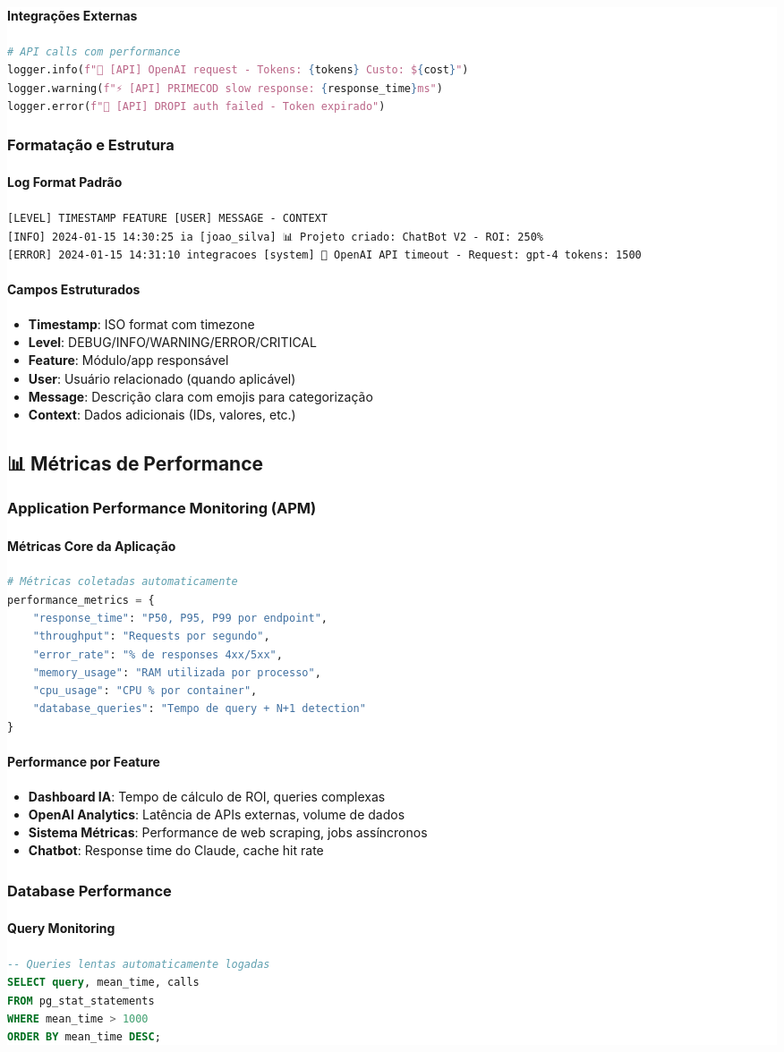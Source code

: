 #### Integrações Externas
```python
# API calls com performance
logger.info(f"🔗 [API] OpenAI request - Tokens: {tokens} Custo: ${cost}")
logger.warning(f"⚡ [API] PRIMECOD slow response: {response_time}ms")
logger.error(f"🚨 [API] DROPI auth failed - Token expirado")
```

### Formatação e Estrutura

#### Log Format Padrão
```
[LEVEL] TIMESTAMP FEATURE [USER] MESSAGE - CONTEXT
[INFO] 2024-01-15 14:30:25 ia [joao_silva] 📊 Projeto criado: ChatBot V2 - ROI: 250%
[ERROR] 2024-01-15 14:31:10 integracoes [system] 🚨 OpenAI API timeout - Request: gpt-4 tokens: 1500
```

#### Campos Estruturados
- **Timestamp**: ISO format com timezone
- **Level**: DEBUG/INFO/WARNING/ERROR/CRITICAL
- **Feature**: Módulo/app responsável
- **User**: Usuário relacionado (quando aplicável)
- **Message**: Descrição clara com emojis para categorização
- **Context**: Dados adicionais (IDs, valores, etc.)

## 📊 Métricas de Performance

### Application Performance Monitoring (APM)

#### Métricas Core da Aplicação
```python
# Métricas coletadas automaticamente
performance_metrics = {
    "response_time": "P50, P95, P99 por endpoint",
    "throughput": "Requests por segundo",
    "error_rate": "% de responses 4xx/5xx",
    "memory_usage": "RAM utilizada por processo",
    "cpu_usage": "CPU % por container",
    "database_queries": "Tempo de query + N+1 detection"
}
```

#### Performance por Feature
- **Dashboard IA**: Tempo de cálculo de ROI, queries complexas
- **OpenAI Analytics**: Latência de APIs externas, volume de dados
- **Sistema Métricas**: Performance de web scraping, jobs assíncronos
- **Chatbot**: Response time do Claude, cache hit rate

### Database Performance

#### Query Monitoring
```sql
-- Queries lentas automaticamente logadas
SELECT query, mean_time, calls 
FROM pg_stat_statements 
WHERE mean_time > 1000 
ORDER BY mean_time DESC;
```
